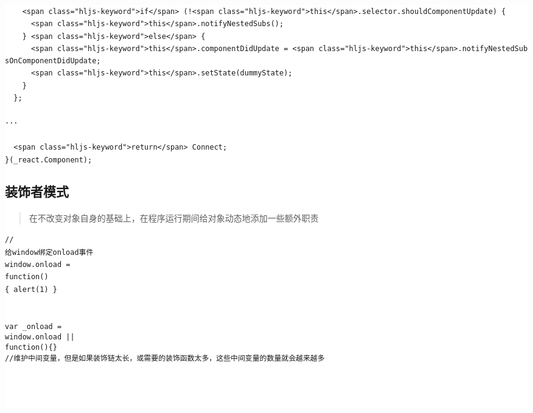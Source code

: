         <span class="hljs-keyword">if</span> (!<span class="hljs-keyword">this</span>.selector.shouldComponentUpdate) {
          <span class="hljs-keyword">this</span>.notifyNestedSubs();
        } <span class="hljs-keyword">else</span> {
          <span class="hljs-keyword">this</span>.componentDidUpdate = <span class="hljs-keyword">this</span>.notifyNestedSubsOnComponentDidUpdate;
          <span class="hljs-keyword">this</span>.setState(dummyState);
        }
      };

    ···

      <span class="hljs-keyword">return</span> Connect;
    }(_react.Component);
</code></pre>
<h2 id="articleHeader3">装饰者模式</h2>
<blockquote>在不改变对象自身的基础上，在程序运行期间给对象动态地添加一些额外职责</blockquote>
<div class="widget-codetool" style="display:none;">
      <div class="widget-codetool--inner">
      <span class="selectCode code-tool" data-toggle="tooltip" data-placement="top" title="" data-original-title="全选"></span>
      <span type="button" class="copyCode code-tool" data-toggle="tooltip" data-placement="top" data-clipboard-text="// 给window绑定onload事件
window.onload = function() {
    alert(1)
}

var _onload = window.onload || function(){}  //维护中间变量，但是如果装饰链太长，或需要的装饰函数太多，这些中间变量的数量就会越来越多

window.onload = function() {
    _onload()
    alert(2)
}

//可能会存在this被劫持问题
var getId = document.getElementById; //全局函数，this指向window
document.getElementById = function(ID){
    console.log(1);
    return getId(ID);
}
document.getElementById('demo'); //this预期指向document

//需要手动把document当做上下文this传入getId" title="" data-original-title="复制"></span>
      <span type="button" class="saveToNote code-tool" data-toggle="tooltip" data-placement="top" title="" data-original-title="放进笔记"></span>
      </div>
      </div><pre class="javascript hljs"><code class="javascript"><span class="hljs-comment">// 给window绑定onload事件</span>
<span class="hljs-built_in">window</span>.onload = <span class="hljs-function"><span class="hljs-keyword">function</span>(<span class="hljs-params"></span>) </span>{
    alert(<span class="hljs-number">1</span>)
}

<span class="hljs-keyword">var</span> _onload = <span class="hljs-built_in">window</span>.onload || <span class="hljs-function"><span class="hljs-keyword">function</span>(<span class="hljs-params"></span>)</span>{}  <span class="hljs-comment">//维护中间变量，但是如果装饰链太长，或需要的装饰函数太多，这些中间变量的数量就会越来越多</span>
